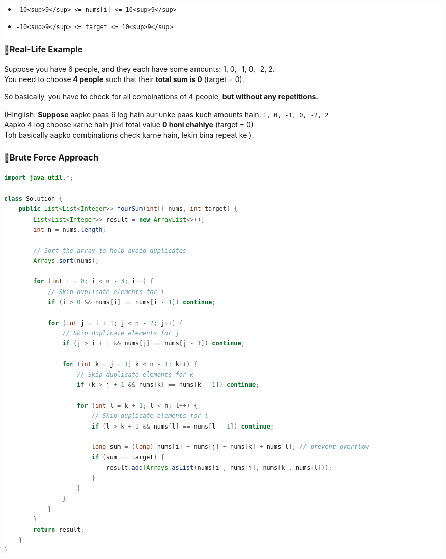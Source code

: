 * `-10<sup>9</sup> <= nums[i] <= 10<sup>9</sup>`
    
* `-10<sup>9</sup> <= target <= 10<sup>9</sup>`
    

### 💠Real-Life Example

Suppose you have 6 people, and they each have some amounts: 1, 0, -1, 0, -2, 2.  
You need to choose **4 people** such that their **total sum is 0** (target = 0).

So basically, you have to check for all combinations of 4 people, **but without any repetitions.**

(Hinglish: **Suppose** aapke paas 6 log hain aur unke paas kuch amounts hain: `1, 0, -1, 0, -2, 2`  
Aapko 4 log choose karne hain jinki total value **0 honi chahiye** (target = 0)  
Toh basically aapko combinations check karne hain, lekin bina repeat ke ).

### 💠Brute Force Approach

```java
import java.util.*;

class Solution {
    public List<List<Integer>> fourSum(int[] nums, int target) {
        List<List<Integer>> result = new ArrayList<>();
        int n = nums.length;
        
        // Sort the array to help avoid duplicates
        Arrays.sort(nums);

        for (int i = 0; i < n - 3; i++) {
            // Skip duplicate elements for i
            if (i > 0 && nums[i] == nums[i - 1]) continue;

            for (int j = i + 1; j < n - 2; j++) {
                // Skip duplicate elements for j
                if (j > i + 1 && nums[j] == nums[j - 1]) continue;

                for (int k = j + 1; k < n - 1; k++) {
                    // Skip duplicate elements for k
                    if (k > j + 1 && nums[k] == nums[k - 1]) continue;

                    for (int l = k + 1; l < n; l++) {
                        // Skip duplicate elements for l
                        if (l > k + 1 && nums[l] == nums[l - 1]) continue;

                        long sum = (long) nums[i] + nums[j] + nums[k] + nums[l]; // prevent overflow
                        if (sum == target) {
                            result.add(Arrays.asList(nums[i], nums[j], nums[k], nums[l]));
                        }
                    }
                }
            }
        }
        return result;
    }
}
```
